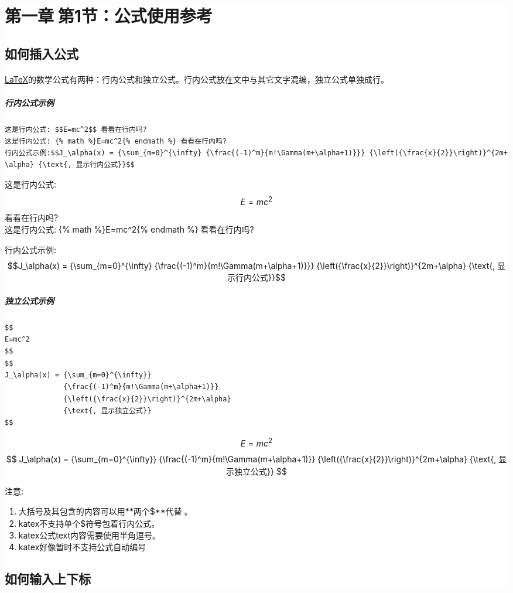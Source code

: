 # 第一章 第1节：公式使用参考

## 如何插入公式

[LaTeX](https://baike.baidu.com/item/LaTeX/1212106?fr=aladdin)的数学公式有两种：行内公式和独立公式。行内公式放在文中与其它文字混编，独立公式单独成行。

##### 行内公式示例

```markdown
这是行内公式: $$E=mc^2$$ 看看在行内吗? 
这是行内公式: {% math %}E=mc^2{% endmath %} 看看在行内吗?
行内公式示例:$$J_\alpha(x) = {\sum_{m=0}^{\infty} {\frac{(-1)^m}{m!\Gamma(m+\alpha+1)}}} {\left({\frac{x}{2}}\right)}^{2m+\alpha} {\text{, 显示行内公式}}$$
```
这是行内公式: $$E=mc^2$$ 看看在行内吗?   
这是行内公式: {% math %}E=mc^2{% endmath %} 看看在行内吗?  

行内公式示例:$$J_\alpha(x) = {\sum_{m=0}^{\infty} {\frac{(-1)^m}{m!\Gamma(m+\alpha+1)}}} {\left({\frac{x}{2}}\right)}^{2m+\alpha} {\text{, 显示行内公式}}$$

##### 独立公式示例

```markdown
$$
E=mc^2
$$
$$
J_\alpha(x) = {\sum_{m=0}^{\infty}}
              {\frac{(-1)^m}{m!\Gamma(m+\alpha+1)}}
              {\left({\frac{x}{2}}\right)}^{2m+\alpha}
              {\text{, 显示独立公式}}
$$
```
$$
E=mc^2
$$
$$
J_\alpha(x) = {\sum_{m=0}^{\infty}}
              {\frac{(-1)^m}{m!\Gamma(m+\alpha+1)}}
              {\left({\frac{x}{2}}\right)}^{2m+\alpha}
              {\text{, 显示独立公式}}
$$

注意:   
1. 大括号及其包含的内容可以用**两个$**代替 。  
2. katex不支持单个$符号包着行内公式。  
3. katex公式text内容需要使用半角逗号。
4. katex好像暂时不支持公式自动编号

## 如何输入上下标
